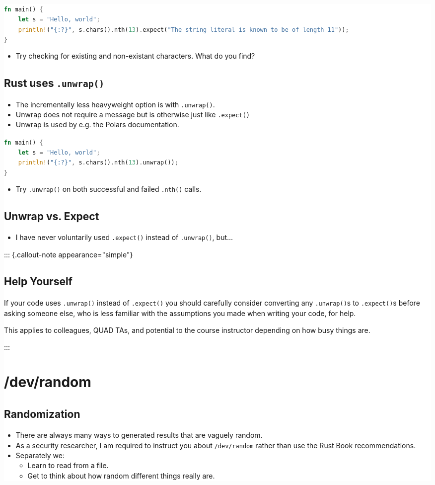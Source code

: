 ```{.rs filename="src/main.rs"}
fn main() {
    let s = "Hello, world";
    println!("{:?}", s.chars().nth(13).expect("The string literal is known to be of length 11"));
}
```

- Try checking for existing and non-existant characters. What do you find?

## Rust uses `.unwrap()`

- The incrementally less heavyweight option is with `.unwrap()`.
- Unwrap does not require a message but is otherwise just like `.expect()`
- Unwrap is used by e.g. the Polars documentation.

```{.rs filename="src/main.rs"}
fn main() {
    let s = "Hello, world";
    println!("{:?}", s.chars().nth(13).unwrap());
}
```

- Try `.unwrap()` on both successful and failed `.nth()` calls.

## Unwrap vs. Expect

- I have never voluntarily used `.expect()` instead of `.unwrap()`, but...

::: {.callout-note appearance="simple"}

## Help Yourself


If your code uses `.unwrap()` instead of `.expect()` you should carefully consider converting any `.unwrap()`s to `.expect()`s before asking someone else, who is less familiar with the assumptions you made when writing your code, for help.

This applies to colleagues, QUAD TAs, and potential to the course instructor depending on how busy things are.

:::

# /dev/random

## Randomization

- There are always many ways to generated results that are vaguely random.
- As a security researcher, I am required to instruct you about `/dev/random` rather than use the Rust Book recommendations.
- Separately we:
    - Learn to read from a file.
    - Get to think about how random different things really are.
